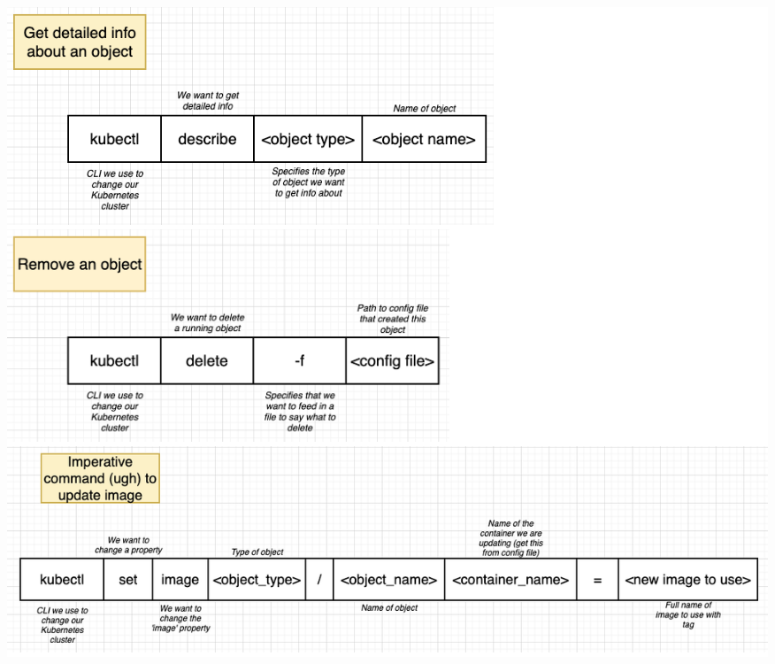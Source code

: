<img src="screenshots/kubernetes-26.png" width=550>

<img src="screenshots/kubernetes-29.png" width=500>

<img src="screenshots/kubernetes-37.png" width=1000>
